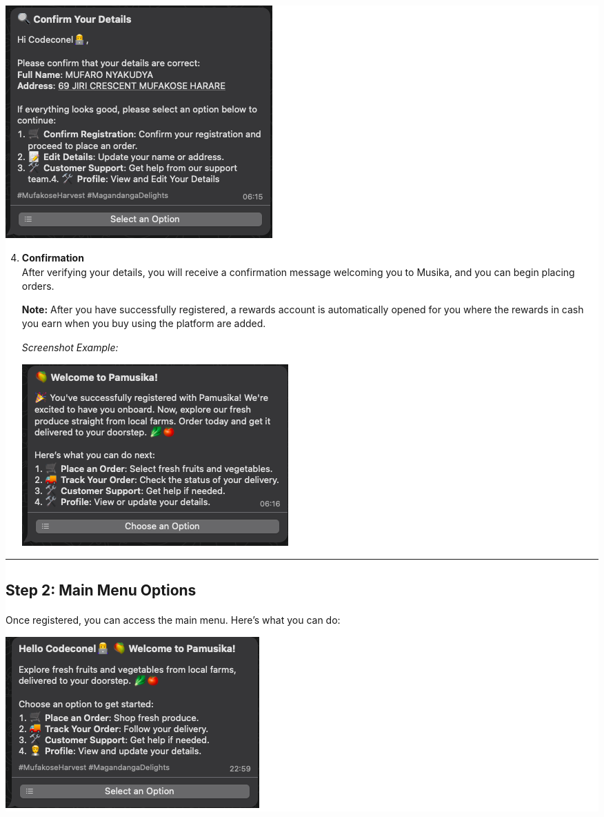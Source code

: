    ![alt text](image-7.png)

4. **Confirmation**  
   After verifying your details, you will receive a confirmation message welcoming you to Musika, and you can begin placing orders.

   **Note:** After you have successfully registered, a rewards account is automatically opened for you where the rewards in cash you earn when you buy using the platform are added.

   _Screenshot Example:_

   ![alt text](image-8.png)

---

## **Step 2: Main Menu Options**

Once registered, you can access the main menu. Here’s what you can do:

![alt text](image.png)
